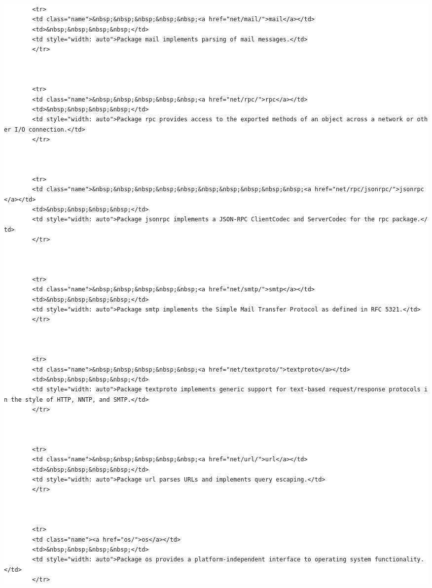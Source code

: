 

            <tr>
            <td class="name">&nbsp;&nbsp;&nbsp;&nbsp;&nbsp;<a href="net/mail/">mail</a></td>
            <td>&nbsp;&nbsp;&nbsp;&nbsp;</td>
            <td style="width: auto">Package mail implements parsing of mail messages.</td>
            </tr>



            <tr>
            <td class="name">&nbsp;&nbsp;&nbsp;&nbsp;&nbsp;<a href="net/rpc/">rpc</a></td>
            <td>&nbsp;&nbsp;&nbsp;&nbsp;</td>
            <td style="width: auto">Package rpc provides access to the exported methods of an object across a network or other I/O connection.</td>
            </tr>



            <tr>
            <td class="name">&nbsp;&nbsp;&nbsp;&nbsp;&nbsp;&nbsp;&nbsp;&nbsp;&nbsp;&nbsp;<a href="net/rpc/jsonrpc/">jsonrpc</a></td>
            <td>&nbsp;&nbsp;&nbsp;&nbsp;</td>
            <td style="width: auto">Package jsonrpc implements a JSON-RPC ClientCodec and ServerCodec for the rpc package.</td>
            </tr>



            <tr>
            <td class="name">&nbsp;&nbsp;&nbsp;&nbsp;&nbsp;<a href="net/smtp/">smtp</a></td>
            <td>&nbsp;&nbsp;&nbsp;&nbsp;</td>
            <td style="width: auto">Package smtp implements the Simple Mail Transfer Protocol as defined in RFC 5321.</td>
            </tr>



            <tr>
            <td class="name">&nbsp;&nbsp;&nbsp;&nbsp;&nbsp;<a href="net/textproto/">textproto</a></td>
            <td>&nbsp;&nbsp;&nbsp;&nbsp;</td>
            <td style="width: auto">Package textproto implements generic support for text-based request/response protocols in the style of HTTP, NNTP, and SMTP.</td>
            </tr>



            <tr>
            <td class="name">&nbsp;&nbsp;&nbsp;&nbsp;&nbsp;<a href="net/url/">url</a></td>
            <td>&nbsp;&nbsp;&nbsp;&nbsp;</td>
            <td style="width: auto">Package url parses URLs and implements query escaping.</td>
            </tr>



            <tr>
            <td class="name"><a href="os/">os</a></td>
            <td>&nbsp;&nbsp;&nbsp;&nbsp;</td>
            <td style="width: auto">Package os provides a platform-independent interface to operating system functionality.</td>
            </tr>
